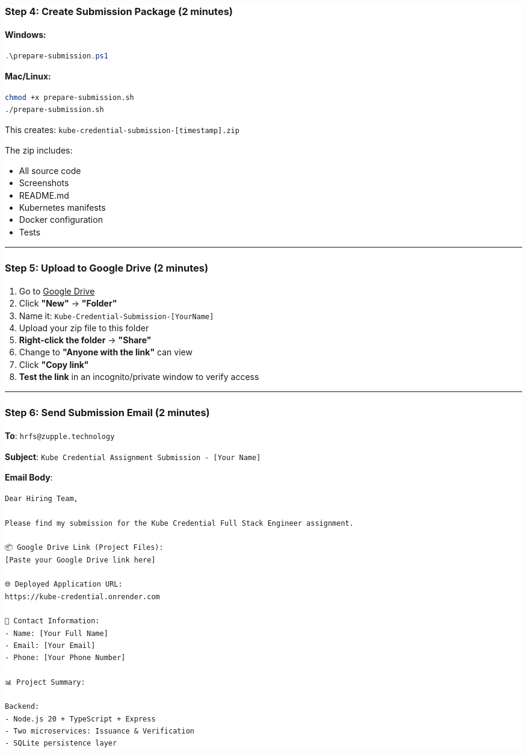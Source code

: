 ### Step 4: Create Submission Package (2 minutes)

**Windows:**
```powershell
.\prepare-submission.ps1
```

**Mac/Linux:**
```bash
chmod +x prepare-submission.sh
./prepare-submission.sh
```

This creates: `kube-credential-submission-[timestamp].zip`

The zip includes:
- All source code
- Screenshots
- README.md
- Kubernetes manifests
- Docker configuration
- Tests

---

### Step 5: Upload to Google Drive (2 minutes)

1. Go to [Google Drive](https://drive.google.com)
2. Click **"New"** → **"Folder"**
3. Name it: `Kube-Credential-Submission-[YourName]`
4. Upload your zip file to this folder
5. **Right-click the folder** → **"Share"**
6. Change to **"Anyone with the link"** can view
7. Click **"Copy link"**
8. **Test the link** in an incognito/private window to verify access

---

### Step 6: Send Submission Email (2 minutes)

**To**: `hrfs@zupple.technology`

**Subject**: `Kube Credential Assignment Submission - [Your Name]`

**Email Body**:

```
Dear Hiring Team,

Please find my submission for the Kube Credential Full Stack Engineer assignment.

📦 Google Drive Link (Project Files):
[Paste your Google Drive link here]

🌐 Deployed Application URL:
https://kube-credential.onrender.com

👤 Contact Information:
- Name: [Your Full Name]
- Email: [Your Email]
- Phone: [Your Phone Number]

📊 Project Summary:

Backend:
- Node.js 20 + TypeScript + Express
- Two microservices: Issuance & Verification
- SQLite persistence layer
```